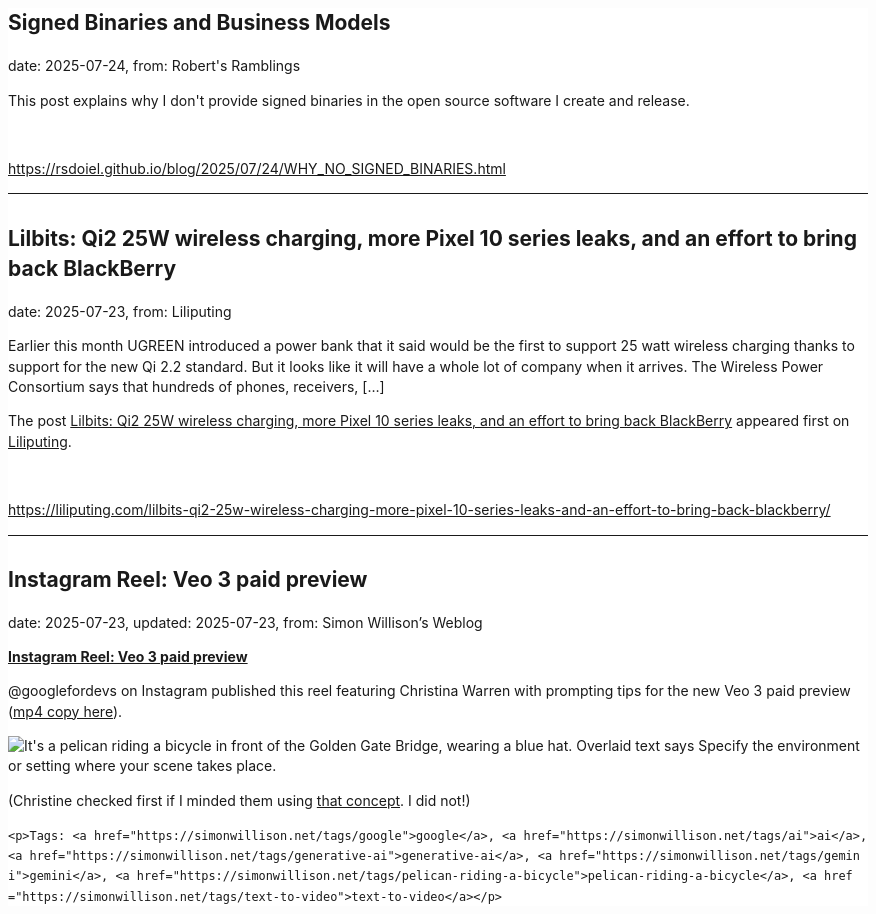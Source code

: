 
## Signed Binaries and Business Models

date: 2025-07-24, from: Robert's Ramblings

This post explains why I don't provide signed binaries in the open source software I create and release.
 

<br> 

<https://rsdoiel.github.io/blog/2025/07/24/WHY_NO_SIGNED_BINARIES.html>

---

## Lilbits: Qi2 25W wireless charging, more Pixel 10 series leaks, and an effort to bring back BlackBerry

date: 2025-07-23, from: Liliputing

<p>Earlier this month UGREEN introduced a power bank that it said would be the first to support 25 watt wireless charging thanks to support for the new Qi 2.2 standard. But it looks like it will have a whole lot of company when it arrives. The Wireless Power Consortium says that hundreds of phones, receivers, [&#8230;]</p>
<p>The post <a href="https://liliputing.com/lilbits-qi2-25w-wireless-charging-more-pixel-10-series-leaks-and-an-effort-to-bring-back-blackberry/">Lilbits: Qi2 25W wireless charging, more Pixel 10 series leaks, and an effort to bring back BlackBerry</a> appeared first on <a href="https://liliputing.com">Liliputing</a>.</p>
 

<br> 

<https://liliputing.com/lilbits-qi2-25w-wireless-charging-more-pixel-10-series-leaks-and-an-effort-to-bring-back-blackberry/>

---

## Instagram Reel: Veo 3 paid preview

date: 2025-07-23, updated: 2025-07-23, from: Simon Willison’s Weblog

<p><strong><a href="https://www.instagram.com/googlefordevs/reel/DMblrKYuTHH/">Instagram Reel: Veo 3 paid preview</a></strong></p>
@googlefordevs on Instagram published this reel featuring Christina Warren with prompting tips for the new Veo 3 paid preview (<a href="https://static.simonwillison.net/static/2025/googlefordevs-veo3.mp4">mp4 copy here</a>).</p>
<p><img alt="It's a pelican riding a bicycle in front of the Golden Gate Bridge, wearing a blue hat. Overlaid text says Specify the environment or setting where your scene takes place." src="https://static.simonwillison.net/static/2025/veo-3-pelican.jpg" /></p>
<p>(Christine checked first if I minded them using <a href="https://simonwillison.net/tags/pelican-riding-a-bicycle/">that concept</a>. I did not!)


    <p>Tags: <a href="https://simonwillison.net/tags/google">google</a>, <a href="https://simonwillison.net/tags/ai">ai</a>, <a href="https://simonwillison.net/tags/generative-ai">generative-ai</a>, <a href="https://simonwillison.net/tags/gemini">gemini</a>, <a href="https://simonwillison.net/tags/pelican-riding-a-bicycle">pelican-riding-a-bicycle</a>, <a href="https://simonwillison.net/tags/text-to-video">text-to-video</a></p> 

